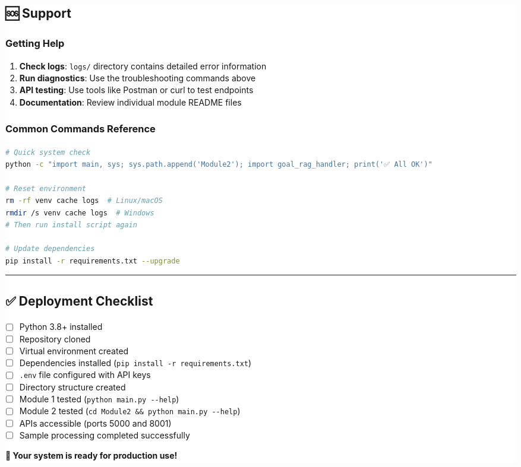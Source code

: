 ## 🆘 Support

### **Getting Help**
1. **Check logs**: `logs/` directory contains detailed error information
2. **Run diagnostics**: Use the troubleshooting commands above
3. **API testing**: Use tools like Postman or curl to test endpoints
4. **Documentation**: Review individual module README files

### **Common Commands Reference**
```bash
# Quick system check
python -c "import main, sys; sys.path.append('Module2'); import goal_rag_handler; print('✅ All OK')"

# Reset environment
rm -rf venv cache logs  # Linux/macOS
rmdir /s venv cache logs  # Windows
# Then run install script again

# Update dependencies
pip install -r requirements.txt --upgrade
```

---

## ✅ Deployment Checklist

- [ ] Python 3.8+ installed
- [ ] Repository cloned
- [ ] Virtual environment created
- [ ] Dependencies installed (`pip install -r requirements.txt`)
- [ ] `.env` file configured with API keys
- [ ] Directory structure created
- [ ] Module 1 tested (`python main.py --help`)
- [ ] Module 2 tested (`cd Module2 && python main.py --help`)
- [ ] APIs accessible (ports 5000 and 8001)
- [ ] Sample processing completed successfully

**🎉 Your system is ready for production use!** 